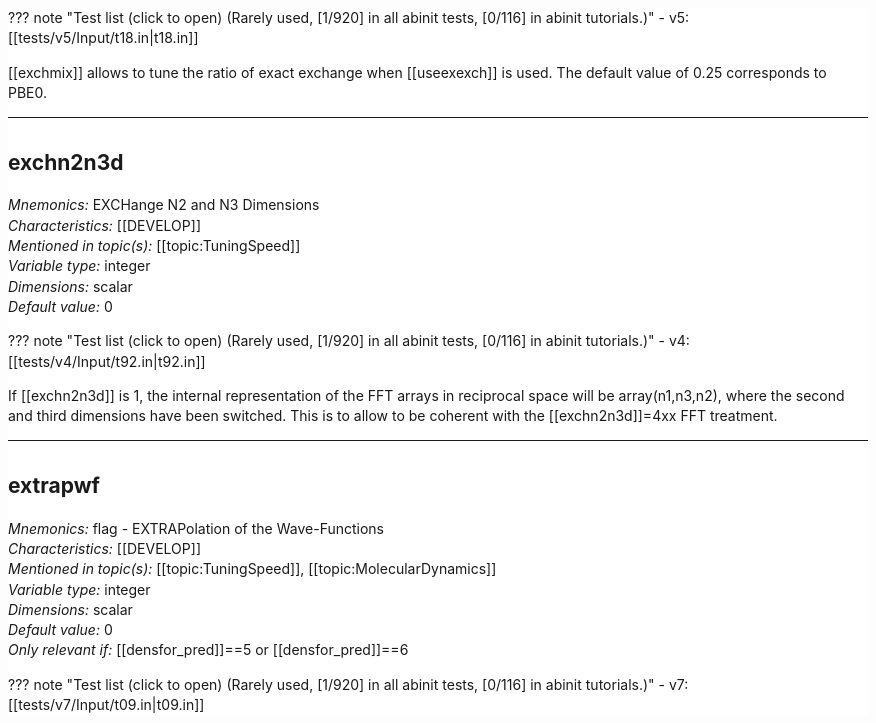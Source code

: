 ??? note "Test list (click to open) (Rarely used, [1/920] in all abinit tests, [0/116] in abinit tutorials.)"
    - v5:  [[tests/v5/Input/t18.in|t18.in]]






[[exchmix]] allows to tune the ratio of exact exchange when [[useexexch]] is
used. The default value of 0.25 corresponds to PBE0.


* * *

## **exchn2n3d** 


*Mnemonics:* EXCHange N2 and N3 Dimensions  
*Characteristics:* [[DEVELOP]]  
*Mentioned in topic(s):* [[topic:TuningSpeed]]  
*Variable type:* integer  
*Dimensions:* scalar  
*Default value:* 0  

??? note "Test list (click to open) (Rarely used, [1/920] in all abinit tests, [0/116] in abinit tutorials.)"
    - v4:  [[tests/v4/Input/t92.in|t92.in]]






If [[exchn2n3d]] is 1, the internal representation of the FFT arrays in
reciprocal space will be array(n1,n3,n2), where the second and third
dimensions have been switched. This is to allow to be coherent with the
[[exchn2n3d]]=4xx FFT treatment.


* * *

## **extrapwf** 


*Mnemonics:* flag - EXTRAPolation of the Wave-Functions  
*Characteristics:* [[DEVELOP]]  
*Mentioned in topic(s):* [[topic:TuningSpeed]], [[topic:MolecularDynamics]]  
*Variable type:* integer  
*Dimensions:* scalar  
*Default value:* 0  
*Only relevant if:* [[densfor_pred]]==5 or [[densfor_pred]]==6  

??? note "Test list (click to open) (Rarely used, [1/920] in all abinit tests, [0/116] in abinit tutorials.)"
    - v7:  [[tests/v7/Input/t09.in|t09.in]]





